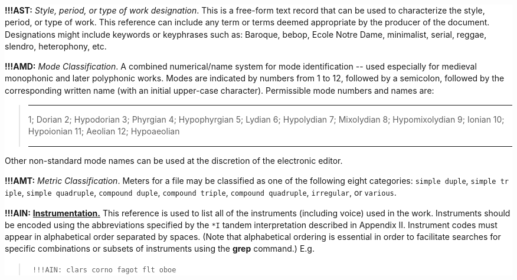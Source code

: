 <a name ="style,  period, or type of work designation"></a>

**!!!AST:** *Style,  period, or type of work designation*. This is a
free-form text record that can be used to characterize the style, 
period,  or type of work. This reference can include any term or terms
deemed appropriate by the producer of the document. Designations might
include keywords or keyphrases such as: Baroque,  bebop, Ecole Notre
Dame,  minimalist, serial, reggae, slendro, heterophony, etc.

<a name ="mode classification"></a>

**!!!AMD:** *Mode Classification*. A combined numerical/name system for
mode identification \-- used especially for medieval monophonic and
later polyphonic works. Modes are indicated by numbers from 1 to 12, 
followed by a semicolon,  followed by the corresponding written name
(with an initial upper-case character). Permissible mode numbers and
names are:

>   ----- ----------------
>   1;    Dorian
>   2;    Hypodorian
>   3;    Phyrgian
>   4;    Hypophyrgian
>   5;    Lydian
>   6;    Hypolydian
>   7;    Mixolydian
>   8;    Hypomixolydian
>   9;    Ionian
>   10;   Hypoionian
>   11;   Aeolian
>   12;   Hypoaeolian
>   ----- ----------------
>
Other non-standard mode names can be used at the discretion of the
electronic editor.

<a name ="metric classification"></a>

**!!!AMT:** *Metric Classification*. Meters for a file may be classified
as one of the following eight categories: `simple duple`, 
`simple triple`,  `simple quadruple`, `compound duple`,
`compound triple`,  `compound quadruple`, `irregular`, or `various`.

<a name ="instrumentation"></a>

**!!!AIN:** [**Instrumentation.**](guide.append2.html) This reference is
used to list all of the instruments (including voice) used in the work.
Instruments should be encoded using the abbreviations specified by the
`*I` tandem interpretation described in Appendix II. Instrument codes
must appear in alphabetical order separated by spaces. (Note that
alphabetical ordering is essential in order to facilitate searches for
specific combinations or subsets of instruments using the **grep**
command.) E.g.

> ` !!!AIN: clars corno fagot flt oboe`
